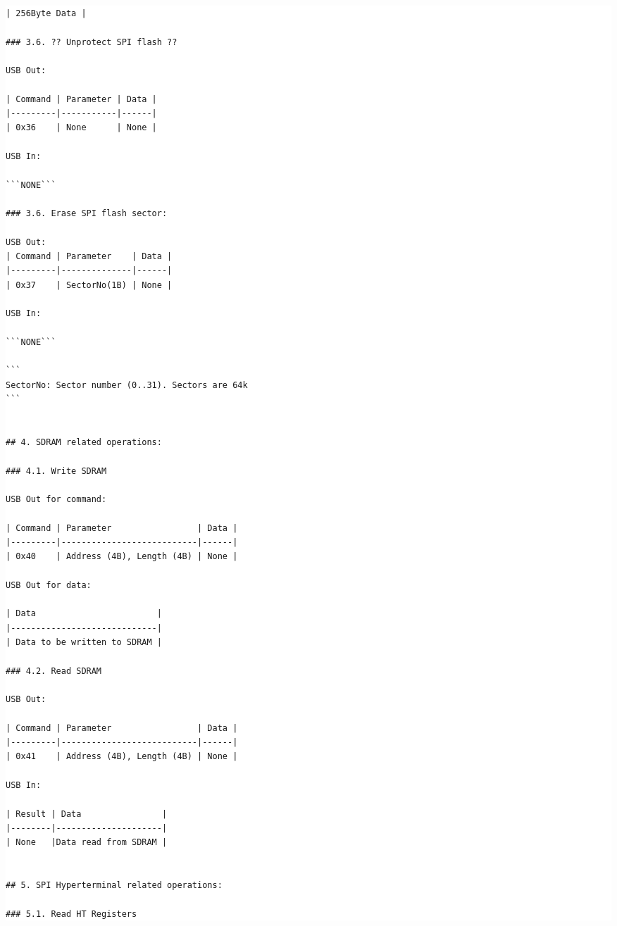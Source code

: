 ````
| 256Byte Data |

### 3.6. ?? Unprotect SPI flash ??

USB Out:

| Command | Parameter | Data |
|---------|-----------|------|
| 0x36    | None      | None |

USB In:

```NONE```

### 3.6. Erase SPI flash sector:

USB Out:
| Command | Parameter    | Data |
|---------|--------------|------|
| 0x37    | SectorNo(1B) | None |

USB In:

```NONE```

```
SectorNo: Sector number (0..31). Sectors are 64k
```


## 4. SDRAM related operations:

### 4.1. Write SDRAM

USB Out for command:

| Command | Parameter                 | Data |
|---------|---------------------------|------|
| 0x40    | Address (4B), Length (4B) | None |

USB Out for data:

| Data                        |
|-----------------------------|
| Data to be written to SDRAM |

### 4.2. Read SDRAM

USB Out:

| Command | Parameter                 | Data |
|---------|---------------------------|------|
| 0x41    | Address (4B), Length (4B) | None |

USB In:

| Result | Data                |
|--------|---------------------|
| None   |Data read from SDRAM |


## 5. SPI Hyperterminal related operations:

### 5.1. Read HT Registers
````